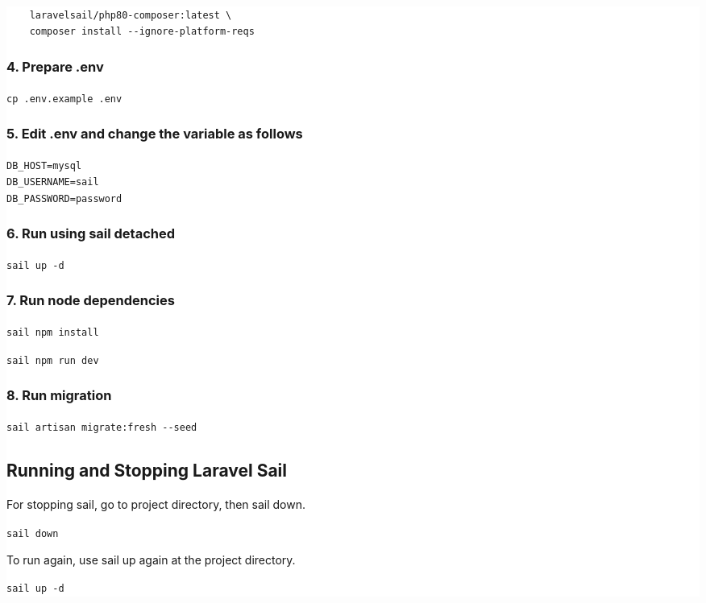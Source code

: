 ```
    laravelsail/php80-composer:latest \
    composer install --ignore-platform-reqs
```
### 4. Prepare .env
```
cp .env.example .env
```
### 5. Edit .env and change the variable as follows
```
DB_HOST=mysql
DB_USERNAME=sail
DB_PASSWORD=password
```
### 6. Run using sail detached
```
sail up -d
```
### 7. Run node dependencies
```
sail npm install
```
```
sail npm run dev
```
### 8. Run migration
```
sail artisan migrate:fresh --seed
```

## Running and Stopping Laravel Sail

For stopping sail, go to project directory, then sail down.
```
sail down
```

To run again, use sail up again at the project directory.
```
sail up -d
```
